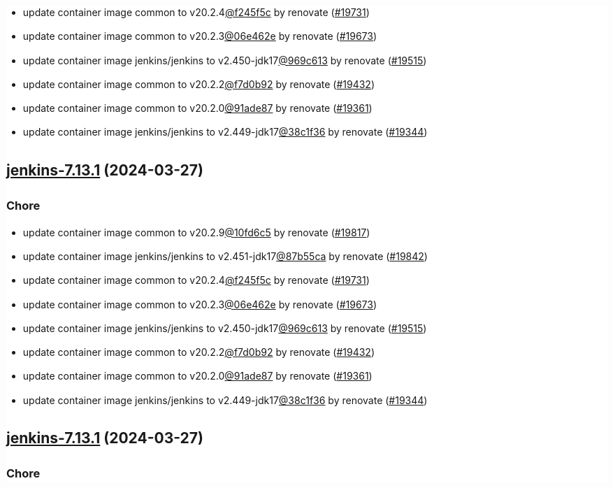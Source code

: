 - update container image common to v20.2.4[@f245f5c](https://github.com/f245f5c) by renovate ([#19731](https://github.com/truecharts/charts/issues/19731))

- update container image common to v20.2.3[@06e462e](https://github.com/06e462e) by renovate ([#19673](https://github.com/truecharts/charts/issues/19673))

- update container image jenkins/jenkins to v2.450-jdk17[@969c613](https://github.com/969c613) by renovate ([#19515](https://github.com/truecharts/charts/issues/19515))

- update container image common to v20.2.2[@f7d0b92](https://github.com/f7d0b92) by renovate ([#19432](https://github.com/truecharts/charts/issues/19432))

- update container image common to v20.2.0[@91ade87](https://github.com/91ade87) by renovate ([#19361](https://github.com/truecharts/charts/issues/19361))

- update container image jenkins/jenkins to v2.449-jdk17[@38c1f36](https://github.com/38c1f36) by renovate ([#19344](https://github.com/truecharts/charts/issues/19344))


## [jenkins-7.13.1](https://github.com/truecharts/charts/compare/jenkins-7.9.0...jenkins-7.13.1) (2024-03-27)

### Chore



- update container image common to v20.2.9[@10fd6c5](https://github.com/10fd6c5) by renovate ([#19817](https://github.com/truecharts/charts/issues/19817))

- update container image jenkins/jenkins to v2.451-jdk17[@87b55ca](https://github.com/87b55ca) by renovate ([#19842](https://github.com/truecharts/charts/issues/19842))

- update container image common to v20.2.4[@f245f5c](https://github.com/f245f5c) by renovate ([#19731](https://github.com/truecharts/charts/issues/19731))

- update container image common to v20.2.3[@06e462e](https://github.com/06e462e) by renovate ([#19673](https://github.com/truecharts/charts/issues/19673))

- update container image jenkins/jenkins to v2.450-jdk17[@969c613](https://github.com/969c613) by renovate ([#19515](https://github.com/truecharts/charts/issues/19515))

- update container image common to v20.2.2[@f7d0b92](https://github.com/f7d0b92) by renovate ([#19432](https://github.com/truecharts/charts/issues/19432))

- update container image common to v20.2.0[@91ade87](https://github.com/91ade87) by renovate ([#19361](https://github.com/truecharts/charts/issues/19361))

- update container image jenkins/jenkins to v2.449-jdk17[@38c1f36](https://github.com/38c1f36) by renovate ([#19344](https://github.com/truecharts/charts/issues/19344))


## [jenkins-7.13.1](https://github.com/truecharts/charts/compare/jenkins-7.9.0...jenkins-7.13.1) (2024-03-27)

### Chore


